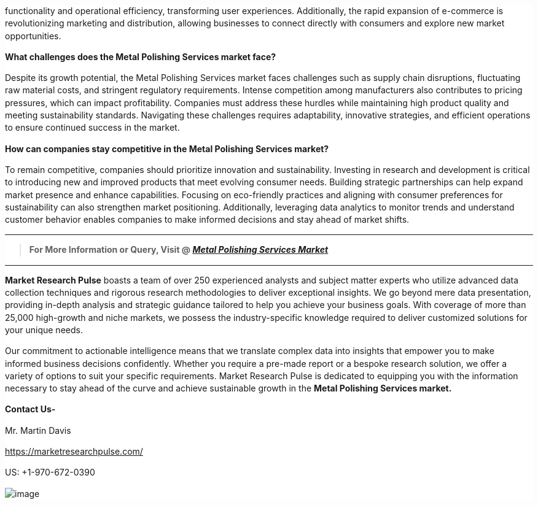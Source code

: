 functionality and operational efficiency, transforming user experiences. Additionally, the rapid expansion of e-commerce is revolutionizing marketing and distribution, allowing businesses to connect directly with consumers and explore new market opportunities.</p><p><strong>What challenges does the Metal Polishing Services market face?</strong></p><p>Despite its growth potential, the Metal Polishing Services market faces challenges such as supply chain disruptions, fluctuating raw material costs, and stringent regulatory requirements. Intense competition among manufacturers also contributes to pricing pressures, which can impact profitability. Companies must address these hurdles while maintaining high product quality and meeting sustainability standards. Navigating these challenges requires adaptability, innovative strategies, and efficient operations to ensure continued success in the market.</p><p><strong>How can companies stay competitive in the Metal Polishing Services market?</strong></p><p>To remain competitive, companies should prioritize innovation and sustainability. Investing in research and development is critical to introducing new and improved products that meet evolving consumer needs. Building strategic partnerships can help expand market presence and enhance capabilities. Focusing on eco-friendly practices and aligning with consumer preferences for sustainability can also strengthen market positioning. Additionally, leveraging data analytics to monitor trends and understand customer behavior enables companies to make informed decisions and stay ahead of market shifts.</p><hr /><blockquote><p><strong>For More Information or Query, Visit @&nbsp;<em><a href="https://marketresearchpulse.com/report/90525/metal-polishing-services-market?utm_source=Linkedin&utm_medium=052">Metal Polishing Services Market</a></em></strong></p></blockquote><hr /><p><strong>Market Research Pulse</strong> boasts a team of over 250 experienced analysts and subject matter experts who utilize advanced data collection techniques and rigorous research methodologies to deliver exceptional insights. We go beyond mere data presentation, providing in-depth analysis and strategic guidance tailored to help you achieve your business goals. With coverage of more than 25,000 high-growth and niche markets, we possess the industry-specific knowledge required to deliver customized solutions for your unique needs.</p><p>Our commitment to actionable intelligence means that we translate complex data into insights that empower you to make informed business decisions confidently. Whether you require a pre-made report or a bespoke research solution, we offer a variety of options to suit your specific requirements. Market Research Pulse is dedicated to equipping you with the information necessary to stay ahead of the curve and achieve sustainable growth in the <strong>Metal Polishing Services market.</strong></p><p><strong>Contact Us-</strong></p><p>Mr. Martin Davis</p><p>https://marketresearchpulse.com/</p><p>US: +1-970-672-0390</p>
![image](https://github.com/user-attachments/assets/bc58476f-8378-4cf3-a861-81da9619d940)
